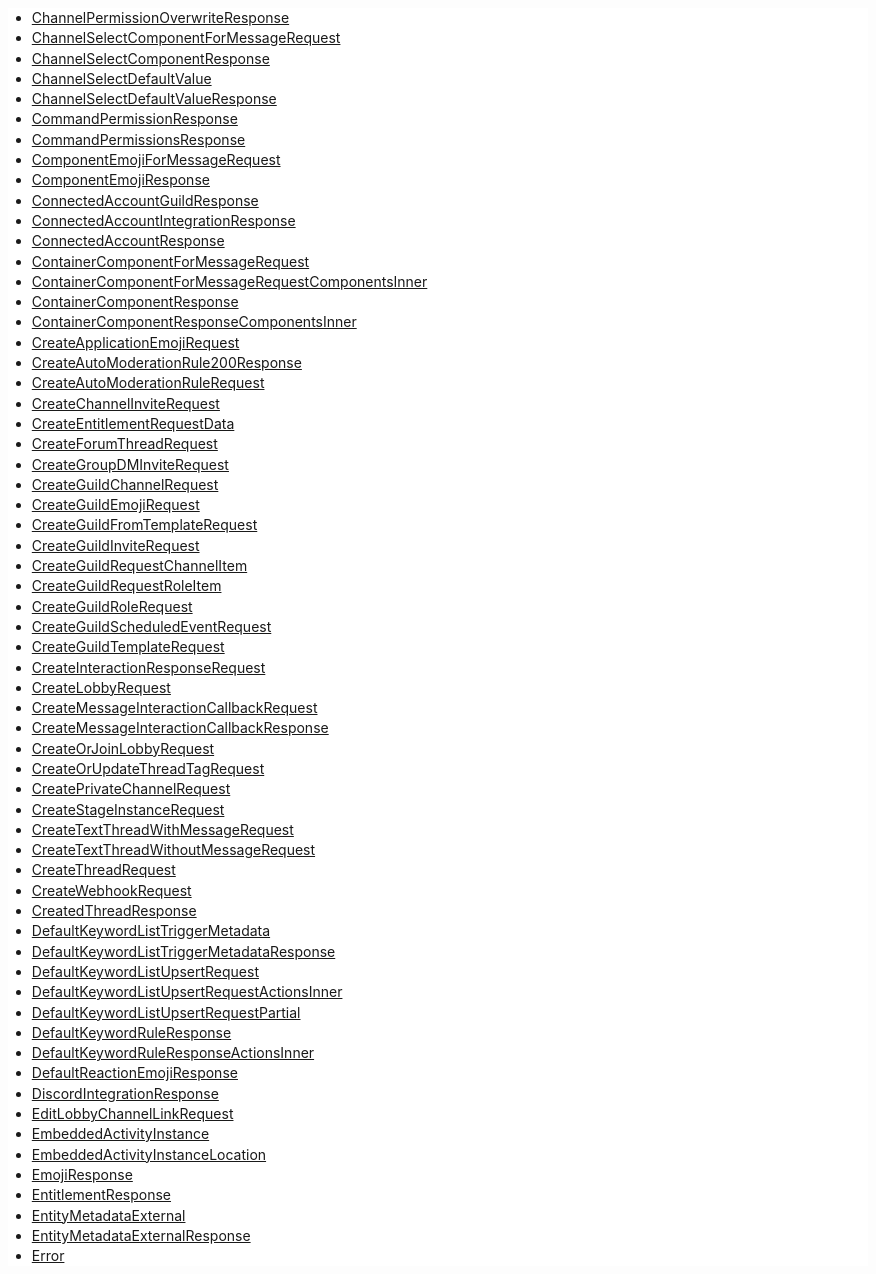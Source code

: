  - [ChannelPermissionOverwriteResponse](docs/ChannelPermissionOverwriteResponse.md)
 - [ChannelSelectComponentForMessageRequest](docs/ChannelSelectComponentForMessageRequest.md)
 - [ChannelSelectComponentResponse](docs/ChannelSelectComponentResponse.md)
 - [ChannelSelectDefaultValue](docs/ChannelSelectDefaultValue.md)
 - [ChannelSelectDefaultValueResponse](docs/ChannelSelectDefaultValueResponse.md)
 - [CommandPermissionResponse](docs/CommandPermissionResponse.md)
 - [CommandPermissionsResponse](docs/CommandPermissionsResponse.md)
 - [ComponentEmojiForMessageRequest](docs/ComponentEmojiForMessageRequest.md)
 - [ComponentEmojiResponse](docs/ComponentEmojiResponse.md)
 - [ConnectedAccountGuildResponse](docs/ConnectedAccountGuildResponse.md)
 - [ConnectedAccountIntegrationResponse](docs/ConnectedAccountIntegrationResponse.md)
 - [ConnectedAccountResponse](docs/ConnectedAccountResponse.md)
 - [ContainerComponentForMessageRequest](docs/ContainerComponentForMessageRequest.md)
 - [ContainerComponentForMessageRequestComponentsInner](docs/ContainerComponentForMessageRequestComponentsInner.md)
 - [ContainerComponentResponse](docs/ContainerComponentResponse.md)
 - [ContainerComponentResponseComponentsInner](docs/ContainerComponentResponseComponentsInner.md)
 - [CreateApplicationEmojiRequest](docs/CreateApplicationEmojiRequest.md)
 - [CreateAutoModerationRule200Response](docs/CreateAutoModerationRule200Response.md)
 - [CreateAutoModerationRuleRequest](docs/CreateAutoModerationRuleRequest.md)
 - [CreateChannelInviteRequest](docs/CreateChannelInviteRequest.md)
 - [CreateEntitlementRequestData](docs/CreateEntitlementRequestData.md)
 - [CreateForumThreadRequest](docs/CreateForumThreadRequest.md)
 - [CreateGroupDMInviteRequest](docs/CreateGroupDMInviteRequest.md)
 - [CreateGuildChannelRequest](docs/CreateGuildChannelRequest.md)
 - [CreateGuildEmojiRequest](docs/CreateGuildEmojiRequest.md)
 - [CreateGuildFromTemplateRequest](docs/CreateGuildFromTemplateRequest.md)
 - [CreateGuildInviteRequest](docs/CreateGuildInviteRequest.md)
 - [CreateGuildRequestChannelItem](docs/CreateGuildRequestChannelItem.md)
 - [CreateGuildRequestRoleItem](docs/CreateGuildRequestRoleItem.md)
 - [CreateGuildRoleRequest](docs/CreateGuildRoleRequest.md)
 - [CreateGuildScheduledEventRequest](docs/CreateGuildScheduledEventRequest.md)
 - [CreateGuildTemplateRequest](docs/CreateGuildTemplateRequest.md)
 - [CreateInteractionResponseRequest](docs/CreateInteractionResponseRequest.md)
 - [CreateLobbyRequest](docs/CreateLobbyRequest.md)
 - [CreateMessageInteractionCallbackRequest](docs/CreateMessageInteractionCallbackRequest.md)
 - [CreateMessageInteractionCallbackResponse](docs/CreateMessageInteractionCallbackResponse.md)
 - [CreateOrJoinLobbyRequest](docs/CreateOrJoinLobbyRequest.md)
 - [CreateOrUpdateThreadTagRequest](docs/CreateOrUpdateThreadTagRequest.md)
 - [CreatePrivateChannelRequest](docs/CreatePrivateChannelRequest.md)
 - [CreateStageInstanceRequest](docs/CreateStageInstanceRequest.md)
 - [CreateTextThreadWithMessageRequest](docs/CreateTextThreadWithMessageRequest.md)
 - [CreateTextThreadWithoutMessageRequest](docs/CreateTextThreadWithoutMessageRequest.md)
 - [CreateThreadRequest](docs/CreateThreadRequest.md)
 - [CreateWebhookRequest](docs/CreateWebhookRequest.md)
 - [CreatedThreadResponse](docs/CreatedThreadResponse.md)
 - [DefaultKeywordListTriggerMetadata](docs/DefaultKeywordListTriggerMetadata.md)
 - [DefaultKeywordListTriggerMetadataResponse](docs/DefaultKeywordListTriggerMetadataResponse.md)
 - [DefaultKeywordListUpsertRequest](docs/DefaultKeywordListUpsertRequest.md)
 - [DefaultKeywordListUpsertRequestActionsInner](docs/DefaultKeywordListUpsertRequestActionsInner.md)
 - [DefaultKeywordListUpsertRequestPartial](docs/DefaultKeywordListUpsertRequestPartial.md)
 - [DefaultKeywordRuleResponse](docs/DefaultKeywordRuleResponse.md)
 - [DefaultKeywordRuleResponseActionsInner](docs/DefaultKeywordRuleResponseActionsInner.md)
 - [DefaultReactionEmojiResponse](docs/DefaultReactionEmojiResponse.md)
 - [DiscordIntegrationResponse](docs/DiscordIntegrationResponse.md)
 - [EditLobbyChannelLinkRequest](docs/EditLobbyChannelLinkRequest.md)
 - [EmbeddedActivityInstance](docs/EmbeddedActivityInstance.md)
 - [EmbeddedActivityInstanceLocation](docs/EmbeddedActivityInstanceLocation.md)
 - [EmojiResponse](docs/EmojiResponse.md)
 - [EntitlementResponse](docs/EntitlementResponse.md)
 - [EntityMetadataExternal](docs/EntityMetadataExternal.md)
 - [EntityMetadataExternalResponse](docs/EntityMetadataExternalResponse.md)
 - [Error](docs/Error.md)